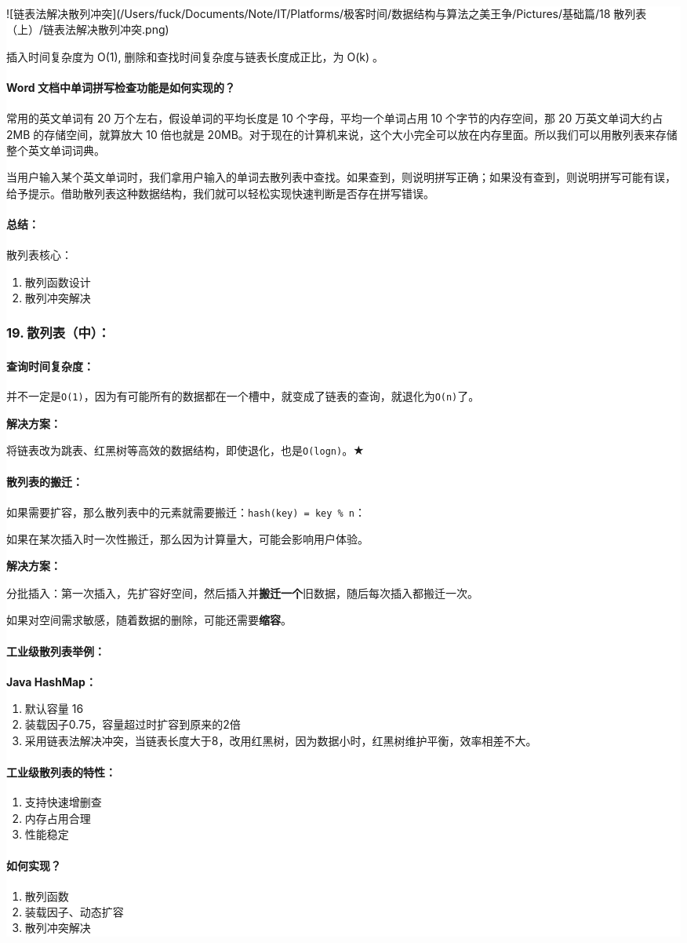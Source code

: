 ![链表法解决散列冲突](/Users/fuck/Documents/Note/IT/Platforms/极客时间/数据结构与算法之美王争/Pictures/基础篇/18 散列表（上）/链表法解决散列冲突.png)

插入时间复杂度为 O(1), 删除和查找时间复杂度与链表长度成正比，为 O(k) 。

#### Word 文档中单词拼写检查功能是如何实现的？

常用的英文单词有 20 万个左右，假设单词的平均长度是 10 个字母，平均一个单词占用 10 个字节的内存空间，那 20 万英文单词大约占 2MB 的存储空间，就算放大 10 倍也就是 20MB。对于现在的计算机来说，这个大小完全可以放在内存里面。所以我们可以用散列表来存储整个英文单词词典。

当用户输入某个英文单词时，我们拿用户输入的单词去散列表中查找。如果查到，则说明拼写正确；如果没有查到，则说明拼写可能有误，给予提示。借助散列表这种数据结构，我们就可以轻松实现快速判断是否存在拼写错误。

#### 总结：

散列表核心：

1. 散列函数设计
2. 散列冲突解决

### 19. 散列表（中）：

#### 查询时间复杂度：

并不一定是`O(1)`，因为有可能所有的数据都在一个槽中，就变成了链表的查询，就退化为`O(n)`了。

**解决方案：**

将链表改为跳表、红黑树等高效的数据结构，即使退化，也是`O(logn)`。★

#### 散列表的搬迁：

如果需要扩容，那么散列表中的元素就需要搬迁：`hash(key) = key % n`：

如果在某次插入时一次性搬迁，那么因为计算量大，可能会影响用户体验。

**解决方案：**

分批插入：第一次插入，先扩容好空间，然后插入并**搬迁一个**旧数据，随后每次插入都搬迁一次。

如果对空间需求敏感，随着数据的删除，可能还需要**缩容**。

#### 工业级散列表举例：

**Java HashMap：**

1. 默认容量 16
2. 装载因子0.75，容量超过时扩容到原来的2倍
3. 采用链表法解决冲突，当链表长度大于8，改用红黑树，因为数据小时，红黑树维护平衡，效率相差不大。

#### 工业级散列表的特性：

1. 支持快速增删查
2. 内存占用合理
3. 性能稳定

#### 如何实现？

1. 散列函数
2. 装载因子、动态扩容
3. 散列冲突解决
